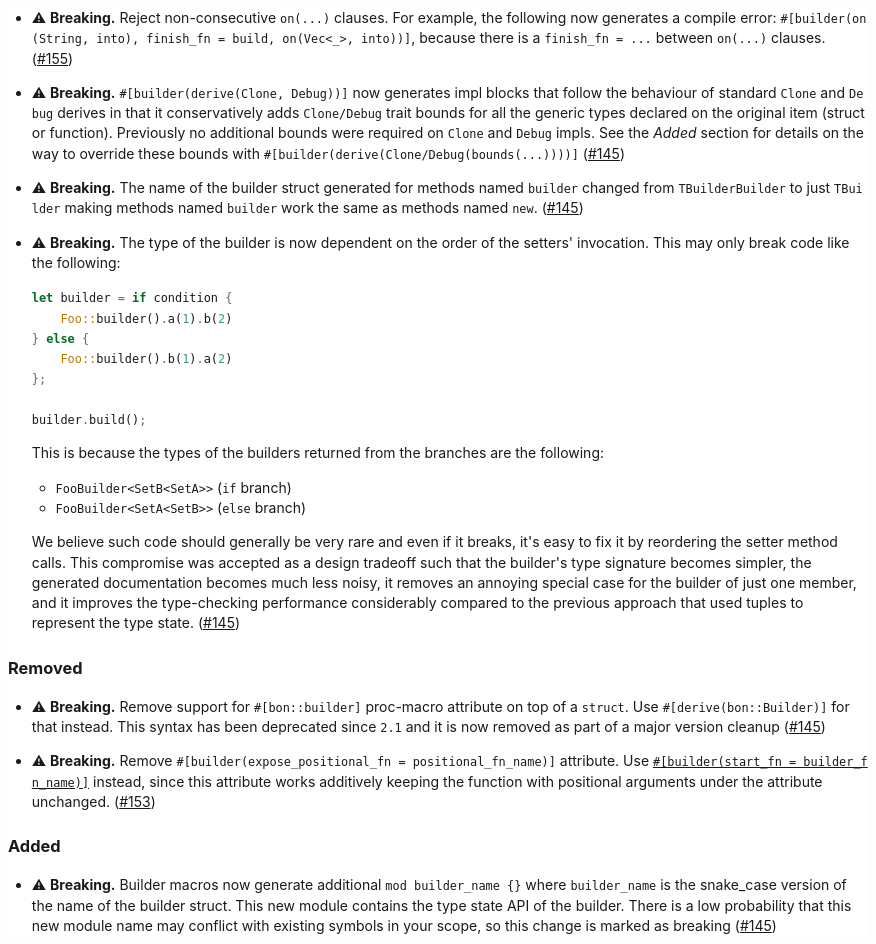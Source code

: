 - ⚠️ **Breaking.** Reject non-consecutive `on(...)` clauses. For example, the following now generates a compile error: `#[builder(on(String, into), finish_fn = build, on(Vec<_>, into))]`, because there is a `finish_fn = ...` between `on(...)` clauses. ([#155](https://github.com/elastio/bon/pull/155))

- ⚠️ **Breaking.** `#[builder(derive(Clone, Debug))]` now generates impl blocks that follow the behaviour of standard `Clone` and `Debug` derives in that it conservatively adds `Clone/Debug` trait bounds for all the generic types declared on the original item (struct or function). Previously no additional bounds were required on `Clone` and `Debug` impls. See the _Added_ section for details on the way to override these bounds with `#[builder(derive(Clone/Debug(bounds(...))))]` ([#145](https://github.com/elastio/bon/pull/145))

- ⚠️ **Breaking.** The name of the builder struct generated for methods named `builder` changed from `TBuilderBuilder` to just `TBuilder` making methods named `builder` work the same as methods named `new`. ([#145](https://github.com/elastio/bon/pull/145))

- ⚠️ **Breaking.** The type of the builder is now dependent on the order of the setters' invocation. This may only break code like the following:

    ```rust ignore
    let builder = if condition {
        Foo::builder().a(1).b(2)
    } else {
        Foo::builder().b(1).a(2)
    };

    builder.build();
    ```

    This is because the types of the builders returned from the branches are the following:
    - `FooBuilder<SetB<SetA>>` (`if` branch)
    - `FooBuilder<SetA<SetB>>` (`else` branch)

    We believe such code should generally be very rare and even if it breaks, it's easy to fix it by reordering the setter method calls. This compromise was accepted as a design tradeoff such that the builder's type signature becomes simpler, the generated documentation becomes much less noisy, it removes an annoying special case for the builder of just one member, and it improves the type-checking performance considerably compared to the previous approach that used tuples to represent the type state. ([#145](https://github.com/elastio/bon/pull/145))

### Removed

- ⚠️ **Breaking.** Remove support for `#[bon::builder]` proc-macro attribute on top of a `struct`. Use `#[derive(bon::Builder)]` for that instead. This syntax has been deprecated since `2.1` and it is now removed as part of a major version cleanup ([#145](https://github.com/elastio/bon/pull/145))

- ⚠️ **Breaking.** Remove `#[builder(expose_positional_fn = positional_fn_name)]` attribute. Use [`#[builder(start_fn = builder_fn_name)]`](https://bon-rs.com/reference/builder/top-level/start_fn) instead, since this attribute works additively keeping the function with positional arguments under the attribute unchanged. ([#153](https://github.com/elastio/bon/pull/153))

### Added

- ⚠️ **Breaking.** Builder macros now generate additional `mod builder_name {}` where `builder_name` is the snake_case version of the name of the builder struct. This new module contains the type state API of the builder. There is a low probability that this new module name may conflict with existing symbols in your scope, so this change is marked as breaking ([#145](https://github.com/elastio/bon/pull/145))
